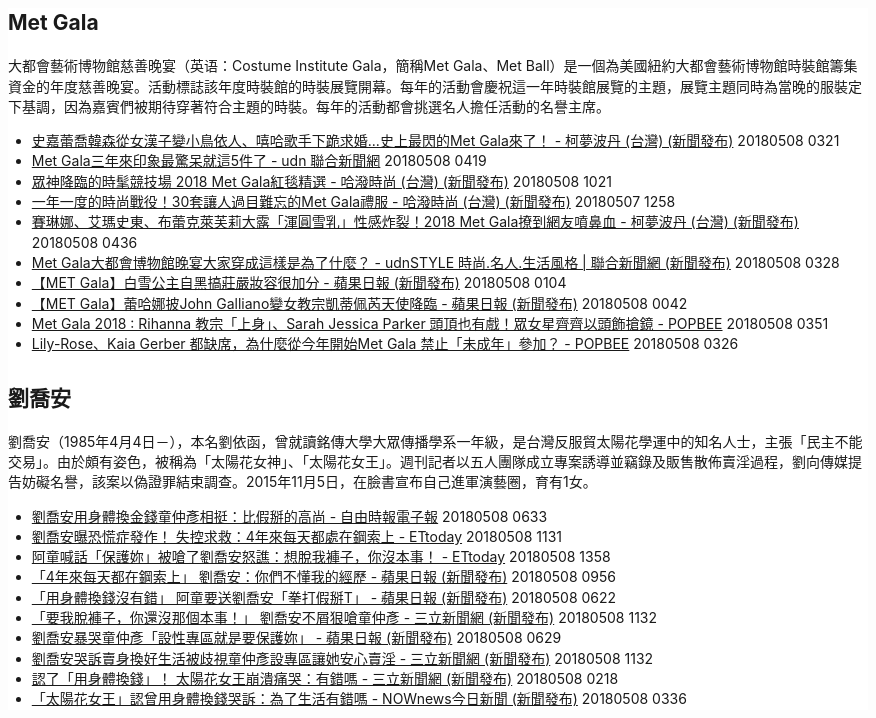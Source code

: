 ## Met Gala

大都會藝術博物館慈善晚宴（英语：Costume Institute Gala，簡稱Met Gala、Met Ball）是一個為美國紐約大都會藝術博物館時裝館籌集資金的年度慈善晚宴。活動標誌該年度時裝館的時裝展覽開幕。每年的活動會慶祝這一年時裝館展覽的主題，展覽主題同時為當晚的服裝定下基調，因為嘉賓們被期待穿著符合主題的時裝。每年的活動都會挑選名人擔任活動的名譽主席。
- [史嘉蕾喬韓森從女漢子變小鳥依人、嘻哈歌手下跪求婚...史上最閃的Met Gala來了！ - 柯夢波丹 (台灣) (新聞發布)](https://www.cosmopolitan.com/tw/entertainment/celebrity-gossip/g20272792/met-gala-couples-2018/ "史嘉蕾喬韓森從女漢子變小鳥依人、嘻哈歌手下跪求婚...史上最閃的Met Gala來了！ - 柯夢波丹 (台灣) (新聞發布)") 20180508 0321
- [Met Gala三年來印象最驚呆就這5件了 - udn 聯合新聞網](https://udn.com/news/story/7270/3129892 "Met Gala三年來印象最驚呆就這5件了 - udn 聯合新聞網") 20180508 0419
- [眾神降臨的時髦競技場    2018 Met Gala紅毯精選 - 哈潑時尚 (台灣) (新聞發布)](https://www.harpersbazaar.com/tw/fashion/news/g20273160/2018-met-gala/ "眾神降臨的時髦競技場    2018 Met Gala紅毯精選 - 哈潑時尚 (台灣) (新聞發布)") 20180508 1021
- [一年一度的時尚戰役！30套讓人過目難忘的Met Gala禮服 - 哈潑時尚 (台灣) (新聞發布)](https://www.harpersbazaar.com/tw/fashion/news/g20200753/met-gala-best-looks-through-time/ "一年一度的時尚戰役！30套讓人過目難忘的Met Gala禮服 - 哈潑時尚 (台灣) (新聞發布)") 20180507 1258
- [賽琳娜、艾瑪史東、布蕾克萊芙莉大露「渾圓雪乳」性感炸裂！2018 Met Gala撩到網友噴鼻血 - 柯夢波丹 (台灣) (新聞發布)](https://www.cosmopolitan.com/tw/fashion/news/g20273505/naked-dresses-outfits-met-gala-2018/ "賽琳娜、艾瑪史東、布蕾克萊芙莉大露「渾圓雪乳」性感炸裂！2018 Met Gala撩到網友噴鼻血 - 柯夢波丹 (台灣) (新聞發布)") 20180508 0436
- [Met Gala大都會博物館晚宴大家穿成這樣是為了什麼？ - udnSTYLE 時尚.名人.生活風格 | 聯合新聞網 (新聞發布)](https://style.udn.com/style/story/8066/3129678 "Met Gala大都會博物館晚宴大家穿成這樣是為了什麼？ - udnSTYLE 時尚.名人.生活風格 | 聯合新聞網 (新聞發布)") 20180508 0328
- [【MET Gala】白雪公主自黑搞莊嚴妝容很加分 - 蘋果日報 (新聞發布)](https://tw.appledaily.com/new/realtime/20180508/1349404/ "【MET Gala】白雪公主自黑搞莊嚴妝容很加分 - 蘋果日報 (新聞發布)") 20180508 0104
- [【MET Gala】蕾哈娜披John Galliano變女教宗凱蒂佩芮天使降臨 - 蘋果日報 (新聞發布)](https://tw.appledaily.com/new/realtime/20180508/1349397/ "【MET Gala】蕾哈娜披John Galliano變女教宗凱蒂佩芮天使降臨 - 蘋果日報 (新聞發布)") 20180508 0042
- [Met Gala 2018 : Rihanna 教宗「上身」、Sarah Jessica Parker 頭頂也有戲！眾女星齊齊以頭飾搶鏡 - POPBEE](https://popbee.com/celebrities/style/met-gala-2018-celebrities-headpieces/ "Met Gala 2018 : Rihanna 教宗「上身」、Sarah Jessica Parker 頭頂也有戲！眾女星齊齊以頭飾搶鏡 - POPBEE") 20180508 0351
- [Lily-Rose、Kaia Gerber 都缺席，為什麼從今年開始Met Gala 禁止「未成年」參加？ - POPBEE](https://popbee.com/fashion/fashion-news/met-gala-2018-banned-minors-new-rule-why/ "Lily-Rose、Kaia Gerber 都缺席，為什麼從今年開始Met Gala 禁止「未成年」參加？ - POPBEE") 20180508 0326

## 劉喬安

劉喬安（1985年4月4日－），本名劉依函，曾就讀銘傳大學大眾傳播學系一年級，是台灣反服貿太陽花學運中的知名人士，主張「民主不能交易」。由於頗有姿色，被稱為「太陽花女神」、「太陽花女王」。週刊記者以五人團隊成立專案誘導並竊錄及販售散佈賣淫過程，劉向傳媒提告妨礙名譽，該案以偽證罪結束調查。2015年11月5日，在臉書宣布自己進軍演藝圈，育有1女。
- [劉喬安用身體換金錢童仲彥相挺：比假掰的高尚 - 自由時報電子報](http://news.ltn.com.tw/news/politics/breakingnews/2419100 "劉喬安用身體換金錢童仲彥相挺：比假掰的高尚 - 自由時報電子報") 20180508 0633
- [劉喬安曝恐慌症發作！ 失控求救：4年來每天都處在鋼索上 - ETtoday](https://star.ettoday.net/news/1165648 "劉喬安曝恐慌症發作！ 失控求救：4年來每天都處在鋼索上 - ETtoday") 20180508 1131
- [阿童喊話「保護妳」被嗆了劉喬安怒譙：想脫我褲子，你沒本事！ - ETtoday](https://star.ettoday.net/news/1165710 "阿童喊話「保護妳」被嗆了劉喬安怒譙：想脫我褲子，你沒本事！ - ETtoday") 20180508 1358
- [「4年來每天都在鋼索上」 劉喬安：你們不懂我的經歷 - 蘋果日報 (新聞發布)](https://tw.news.appledaily.com/life/realtime/20180508/1349862/ "「4年來每天都在鋼索上」 劉喬安：你們不懂我的經歷 - 蘋果日報 (新聞發布)") 20180508 0956
- [「用身體換錢沒有錯」 阿童要送劉喬安「拳打假掰T」 - 蘋果日報 (新聞發布)](https://tw.news.appledaily.com/life/realtime/20180508/1349680/ "「用身體換錢沒有錯」 阿童要送劉喬安「拳打假掰T」 - 蘋果日報 (新聞發布)") 20180508 0622
- [「要我脫褲子，你還沒那個本事！」 劉喬安不屑狠嗆童仲彥 - 三立新聞網 (新聞發布)](https://www.setn.com/News.aspx?NewsID=377536 "「要我脫褲子，你還沒那個本事！」 劉喬安不屑狠嗆童仲彥 - 三立新聞網 (新聞發布)") 20180508 1132
- [劉喬安暴哭童仲彥「設性專區就是要保護妳」 - 蘋果日報 (新聞發布)](https://tw.news.appledaily.com/new/realtime/20180508/1349682/ "劉喬安暴哭童仲彥「設性專區就是要保護妳」 - 蘋果日報 (新聞發布)") 20180508 0629
- [劉喬安哭訴賣身換好生活被歧視童仲彥設專區讓她安心賣淫 - 三立新聞網 (新聞發布)](https://www.setn.com/e/news.aspx?newsid=377397 "劉喬安哭訴賣身換好生活被歧視童仲彥設專區讓她安心賣淫 - 三立新聞網 (新聞發布)") 20180508 1132
- [認了「用身體換錢」！ 太陽花女王崩潰痛哭：有錯嗎 - 三立新聞網 (新聞發布)](http://www.setn.com/E/news.aspx?newsid=377250 "認了「用身體換錢」！ 太陽花女王崩潰痛哭：有錯嗎 - 三立新聞網 (新聞發布)") 20180508 0218
- [「太陽花女王」認曾用身體換錢哭訴：為了生活有錯嗎 - NOWnews今日新聞 (新聞發布)](https://m.nownews.com/news/2749843?from=mentertainmentslide "「太陽花女王」認曾用身體換錢哭訴：為了生活有錯嗎 - NOWnews今日新聞 (新聞發布)") 20180508 0336
